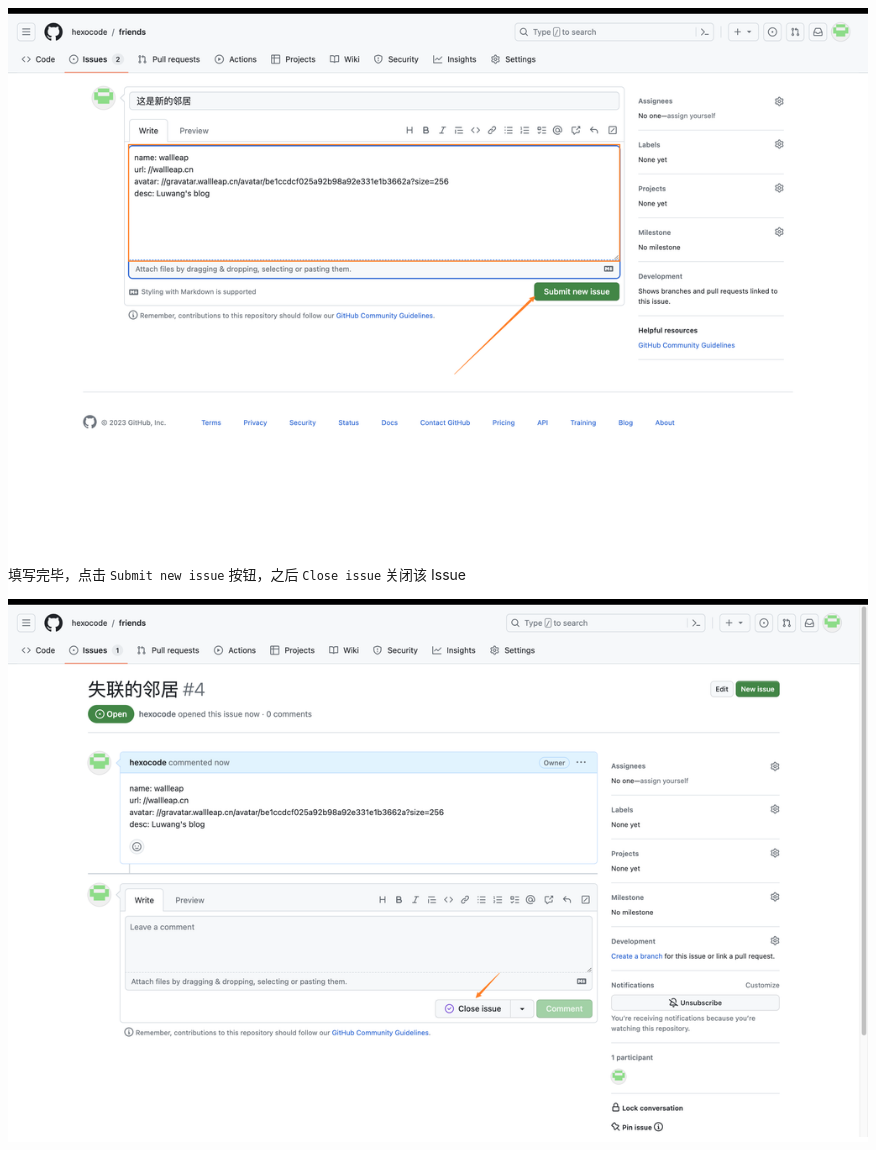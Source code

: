 ![创建友链](./imgs/newfriendissue.png)

填写完毕，点击 `Submit new issue` 按钮，之后 `Close issue` 关闭该 Issue

![closeIssue](./imgs/closeissue1.png)

